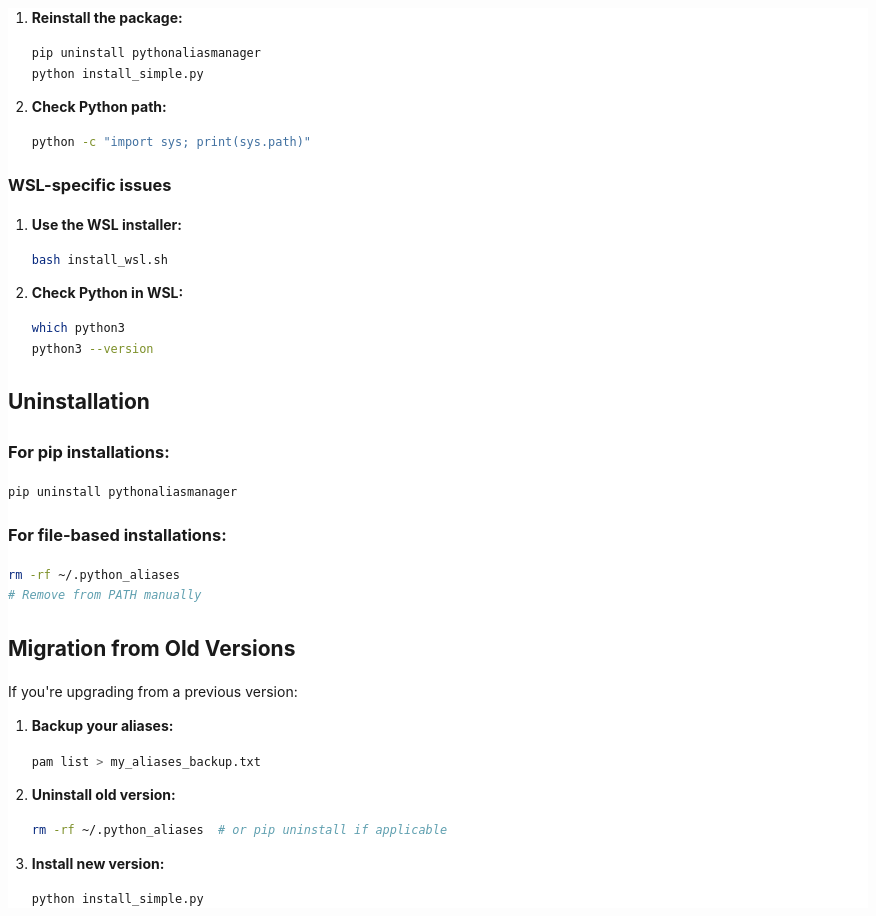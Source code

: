 1. **Reinstall the package:**
   ```bash
   pip uninstall pythonaliasmanager
   python install_simple.py
   ```

2. **Check Python path:**
   ```bash
   python -c "import sys; print(sys.path)"
   ```

### WSL-specific issues

1. **Use the WSL installer:**
   ```bash
   bash install_wsl.sh
   ```

2. **Check Python in WSL:**
   ```bash
   which python3
   python3 --version
   ```

## Uninstallation

### For pip installations:
```bash
pip uninstall pythonaliasmanager
```

### For file-based installations:
```bash
rm -rf ~/.python_aliases
# Remove from PATH manually
```

## Migration from Old Versions

If you're upgrading from a previous version:

1. **Backup your aliases:**
   ```bash
   pam list > my_aliases_backup.txt
   ```

2. **Uninstall old version:**
   ```bash
   rm -rf ~/.python_aliases  # or pip uninstall if applicable
   ```

3. **Install new version:**
   ```bash
   python install_simple.py
   ```
